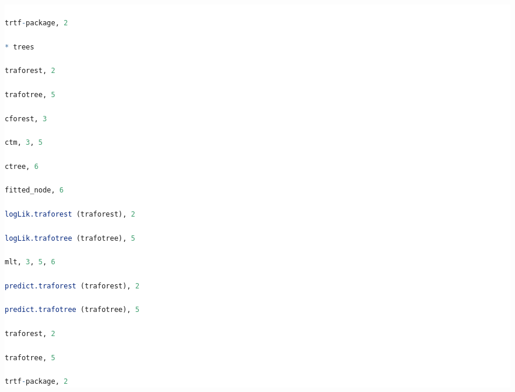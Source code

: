 ```R

trtf-package, 2

* trees

traforest, 2

trafotree, 5

cforest, 3

ctm, 3, 5

ctree, 6

fitted_node, 6

logLik.traforest (traforest), 2

logLik.trafotree (trafotree), 5

mlt, 3, 5, 6

predict.traforest (traforest), 2

predict.trafotree (trafotree), 5

traforest, 2

trafotree, 5

trtf-package, 2

